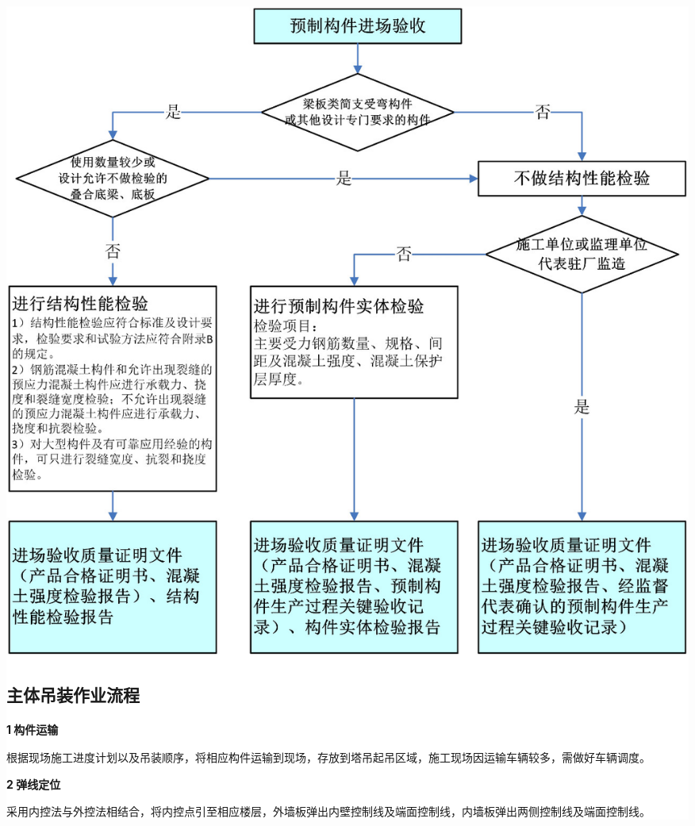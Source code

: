 ![](./%E8%A3%85%E9%85%8D%E5%BC%8F%E8%AE%BE%E8%AE%A1.assets/853899086640100873.jpg)

## 主体吊装作业流程

**1 构件运输**

根据现场施工进度计划以及吊装顺序，将相应构件运输到现场，存放到塔吊起吊区域，施工现场因运输车辆较多，需做好车辆调度。

**2 弹线定位**

采用内控法与外控法相结合，将内控点引至相应楼层，外墙板弹出内壁控制线及端面控制线，内墙板弹出两侧控制线及端面控制线。
